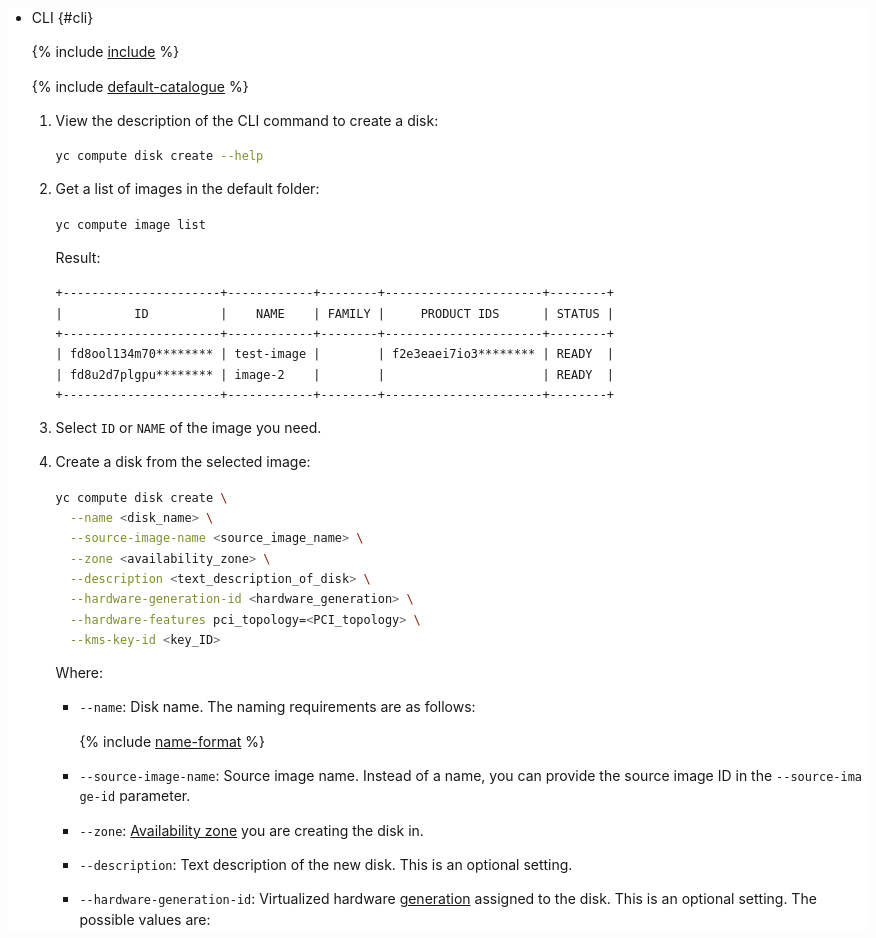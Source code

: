- CLI {#cli}

  {% include [include](../../../_includes/cli-install.md) %}

  {% include [default-catalogue](../../../_includes/default-catalogue.md) %}

  1. View the description of the CLI command to create a disk:

      ```bash
      yc compute disk create --help
      ```

  1. Get a list of images in the default folder:

      ```bash
      yc compute image list
      ```

      Result:
      ```text
      +----------------------+------------+--------+----------------------+--------+
      |          ID          |    NAME    | FAMILY |     PRODUCT IDS      | STATUS |
      +----------------------+------------+--------+----------------------+--------+
      | fd8ool134m70******** | test-image |        | f2e3eaei7io3******** | READY  |
      | fd8u2d7plgpu******** | image-2    |        |                      | READY  |
      +----------------------+------------+--------+----------------------+--------+
      ```

  1. Select `ID` or `NAME` of the image you need.

  1. Create a disk from the selected image:

      ```bash
      yc compute disk create \
        --name <disk_name> \
        --source-image-name <source_image_name> \
        --zone <availability_zone> \
        --description <text_description_of_disk> \
        --hardware-generation-id <hardware_generation> \
        --hardware-features pci_topology=<PCI_topology> \
        --kms-key-id <key_ID>
      ```

      Where:
      * `--name`: Disk name. The naming requirements are as follows:

          {% include [name-format](../../../_includes/name-format.md) %}

      * `--source-image-name`: Source image name. Instead of a name, you can provide the source image ID in the `--source-image-id` parameter.
      * `--zone`: [Availability zone](../../../overview/concepts/geo-scope.md) you are creating the disk in.
      * `--description`: Text description of the new disk. This is an optional setting.
      * `--hardware-generation-id`: Virtualized hardware [generation](../../concepts/hardware-generations.md#configurations) assigned to the disk. This is an optional setting. The possible values are:
